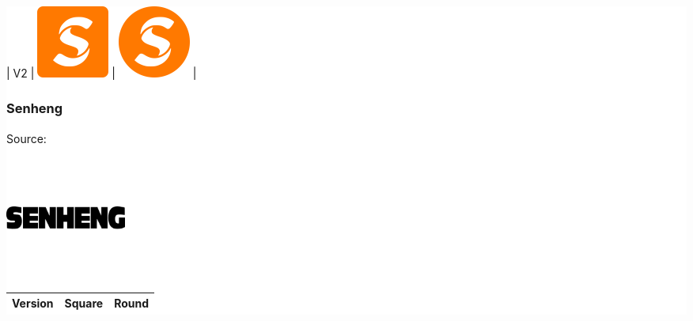 | V2      | <img width="90" height="90" alt="image" src="./Wallet/SarawakPay/SarawakPay_V2_SQU.svg"> | <img width="90" height="90" alt="image" src="./Wallet/SarawakPay/SarawakPay_V2_ROU.svg" > |

### Senheng

Source:

<img width="150" height="150" alt="image" src="./Wallet/Senheng/Senheng_SVG.svg">

| Version | Square                                                                             | Round                                                                               |
|---------|------------------------------------------------------------------------------------|-------------------------------------------------------------------------------------| 